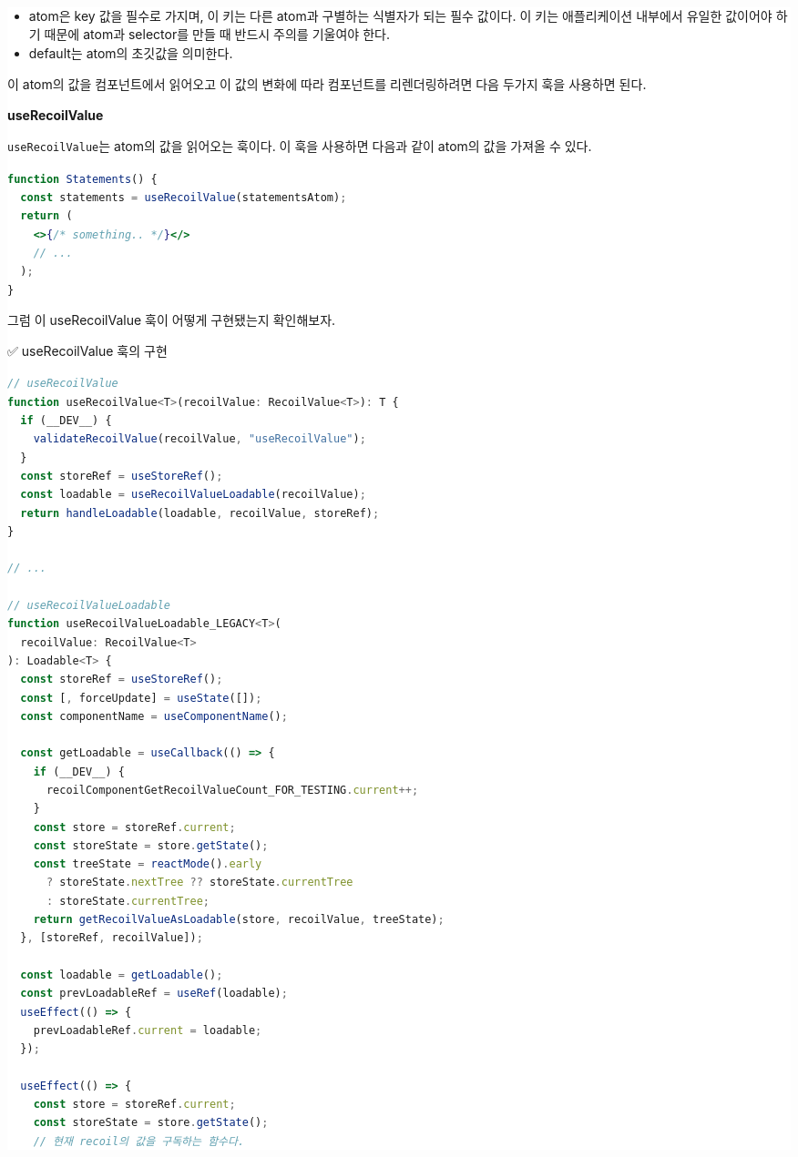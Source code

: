 - atom은 key 값을 필수로 가지며, 이 키는 다른 atom과 구별하는 식별자가 되는 필수 값이다. 이 키는 애플리케이션 내부에서 유일한 값이어야 하기 때문에 atom과 selector를 만들 때 반드시 주의를 기울여야 한다.
- default는 atom의 초깃값을 의미한다.

이 atom의 값을 컴포넌트에서 읽어오고 이 값의 변화에 따라 컴포넌트를 리렌더링하려면 다음 두가지 훅을 사용하면 된다.

**useRecoilValue**

`useRecoilValue`는 atom의 값을 읽어오는 훅이다. 이 훅을 사용하면 다음과 같이 atom의 값을 가져올 수 있다.

```jsx
function Statements() {
  const statements = useRecoilValue(statementsAtom);
  return (
    <>{/* something.. */}</>
    // ...
  );
}
```

그럼 이 useRecoilValue 훅이 어떻게 구현됐는지 확인해보자.

✅ useRecoilValue 훅의 구현

```jsx
// useRecoilValue
function useRecoilValue<T>(recoilValue: RecoilValue<T>): T {
  if (__DEV__) {
    validateRecoilValue(recoilValue, "useRecoilValue");
  }
  const storeRef = useStoreRef();
  const loadable = useRecoilValueLoadable(recoilValue);
  return handleLoadable(loadable, recoilValue, storeRef);
}

// ...

// useRecoilValueLoadable
function useRecoilValueLoadable_LEGACY<T>(
  recoilValue: RecoilValue<T>
): Loadable<T> {
  const storeRef = useStoreRef();
  const [, forceUpdate] = useState([]);
  const componentName = useComponentName();

  const getLoadable = useCallback(() => {
    if (__DEV__) {
      recoilComponentGetRecoilValueCount_FOR_TESTING.current++;
    }
    const store = storeRef.current;
    const storeState = store.getState();
    const treeState = reactMode().early
      ? storeState.nextTree ?? storeState.currentTree
      : storeState.currentTree;
    return getRecoilValueAsLoadable(store, recoilValue, treeState);
  }, [storeRef, recoilValue]);

  const loadable = getLoadable();
  const prevLoadableRef = useRef(loadable);
  useEffect(() => {
    prevLoadableRef.current = loadable;
  });

  useEffect(() => {
    const store = storeRef.current;
    const storeState = store.getState();
    // 현재 recoil의 값을 구독하는 함수다.
```